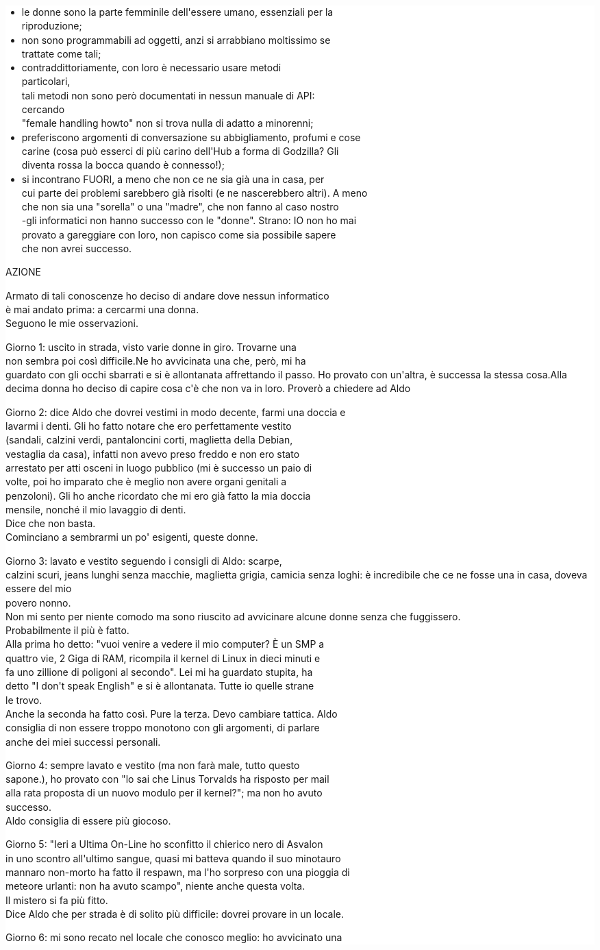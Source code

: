- le donne sono la parte femminile dell'essere umano, essenziali per la<br />
riproduzione;<br />
- non sono programmabili ad oggetti, anzi si arrabbiano moltissimo se<br />
trattate come tali;<br />
- contraddittoriamente, con loro è necessario usare metodi<br />
particolari,<br />
tali metodi non sono però documentati in nessun manuale di API:<br />
cercando<br />
"female handling howto" non si trova nulla di adatto a minorenni;<br />
- preferiscono argomenti di conversazione su abbigliamento, profumi e cose<br />
carine (cosa può esserci di più carino dell'Hub a forma di Godzilla? Gli<br />
diventa rossa la bocca quando è connesso!);<br />
- si incontrano FUORI, a meno che non ce ne sia già una in casa, per<br />
cui parte dei problemi sarebbero già risolti (e ne nascerebbero altri). A meno<br />
che non sia una "sorella" o una "madre", che non fanno al caso nostro<br />
-gli informatici non hanno successo con le "donne". Strano: IO non ho mai<br />
provato a gareggiare con loro, non capisco come sia possibile sapere<br />
che non avrei successo.</p>
<p>AZIONE</p>
<p>Armato di tali conoscenze ho deciso di andare dove nessun informatico<br />
è mai andato prima: a cercarmi una donna.<br />
Seguono le mie osservazioni.</p>
<p>Giorno 1: uscito in strada, visto varie donne in giro. Trovarne una<br />
non sembra poi così difficile.Ne ho avvicinata una che, però, mi ha<br />
guardato con gli occhi sbarrati e si è allontanata affrettando il passo. Ho provato con un'altra, è successa la stessa cosa.Alla decima donna ho deciso di capire cosa c'è che non va in loro. Proverò a chiedere ad Aldo</p>
<p>Giorno 2: dice Aldo che dovrei vestimi in modo decente, farmi una doccia e<br />
lavarmi i denti. Gli ho fatto notare che ero perfettamente vestito<br />
(sandali, calzini verdi, pantaloncini corti, maglietta della Debian,<br />
vestaglia da casa), infatti non avevo preso freddo e non ero stato<br />
arrestato per atti osceni in luogo pubblico (mi è successo un paio di<br />
volte, poi ho imparato che è meglio non avere organi genitali a<br />
penzoloni). Gli ho anche ricordato che mi ero già fatto la mia doccia<br />
mensile, nonché il mio lavaggio di denti.<br />
Dice che non basta.<br />
Cominciano a sembrarmi un po' esigenti, queste donne.</p>
<p>Giorno 3: lavato e vestito seguendo i consigli di Aldo: scarpe,<br />
calzini scuri, jeans lunghi senza macchie, maglietta grigia, camicia senza loghi: è incredibile che ce ne fosse una in casa, doveva essere del mio<br />
povero nonno.<br />
Non mi sento per niente comodo ma sono riuscito ad avvicinare alcune donne senza che fuggissero.<br />
Probabilmente il più è fatto.<br />
Alla prima ho detto: "vuoi venire a vedere il mio computer? È un SMP a<br />
quattro vie, 2 Giga di RAM, ricompila il kernel di Linux in dieci minuti e<br />
fa uno zillione di poligoni al secondo". Lei mi ha guardato stupita, ha<br />
detto "I don't speak English" e si è allontanata. Tutte io quelle strane<br />
le trovo.<br />
Anche la seconda ha fatto così. Pure la terza. Devo cambiare tattica. Aldo<br />
consiglia di non essere troppo monotono con gli argomenti, di parlare<br />
anche dei miei successi personali.</p>
<p>Giorno 4: sempre lavato e vestito (ma non farà male, tutto questo<br />
sapone.), ho provato con "lo sai che Linus Torvalds ha risposto per mail<br />
alla rata proposta di un nuovo modulo per il kernel?"; ma non ho avuto<br />
successo.<br />
Aldo consiglia di essere più giocoso.</p>
<p>Giorno 5: "Ieri a Ultima On-Line ho sconfitto il chierico nero di Asvalon<br />
in uno scontro all'ultimo sangue, quasi mi batteva quando il suo minotauro<br />
mannaro non-morto ha fatto il respawn, ma l'ho sorpreso con una pioggia di<br />
meteore urlanti: non ha avuto scampo", niente anche questa volta.<br />
Il mistero si fa più fitto.<br />
Dice Aldo che per strada è di solito più difficile: dovrei provare in un locale.</p>
<p>Giorno 6: mi sono recato nel locale che conosco meglio: ho avvicinato una<br />